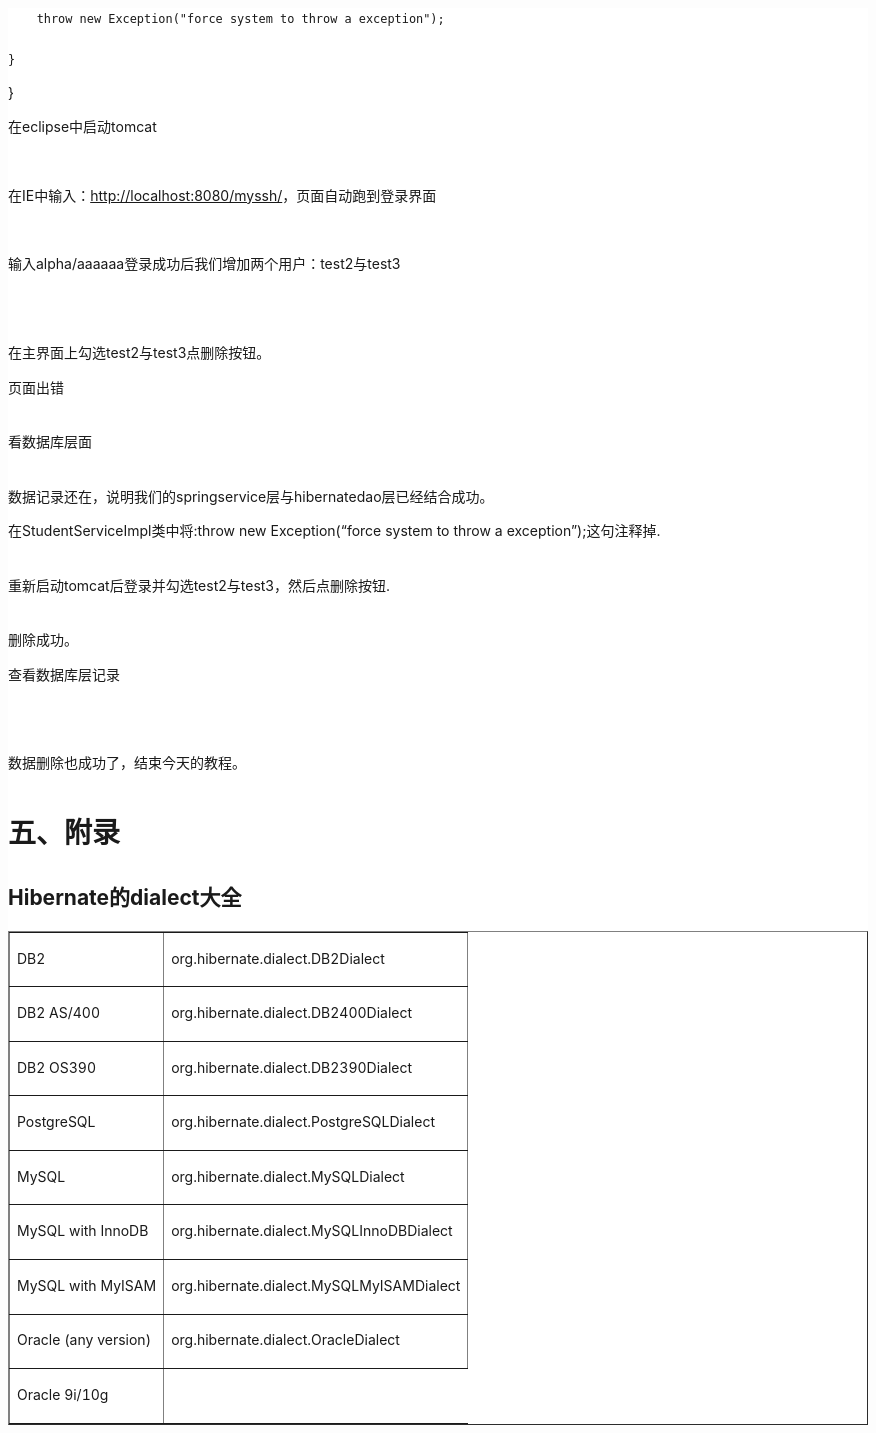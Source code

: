 		throw new Exception("force system to throw a exception");

	}
}</pre> 
  <p>在eclipse中启动tomcat</p> 
  <p><img src="http://img.my.csdn.net/uploads/201211/12/1352699806_2113.jpg" alt=""></p> 
  <p>在IE中输入：<a href="http://localhost:8080/myssh/" target="_blank">http://localhost:8080/myssh/</a>，页面自动跑到登录界面</p> 
  <p><img src="http://img.my.csdn.net/uploads/201211/12/1352699875_2931.jpg" alt=""></p> 
  <p>输入alpha/aaaaaa登录成功后我们增加两个用户：test2与test3</p> 
  <p><img src="http://img.my.csdn.net/uploads/201211/12/1352699830_8091.jpg" alt=""><br> <img src="http://img.my.csdn.net/uploads/201211/12/1352699911_5971.jpg" alt=""></p> 
  <p>在主界面上勾选test2与test3点删除按钮。</p> 
  <p>页面出错</p> 
  <p><img src="http://img.my.csdn.net/uploads/201211/12/1352699945_6365.jpg" alt=""><br> 看数据库层面</p> 
  <p><img src="http://img.my.csdn.net/uploads/201211/12/1352699958_7134.jpg" alt=""><br> 数据记录还在，说明我们的springservice层与hibernatedao层已经结合成功。</p> 
  <p>在StudentServiceImpl类中将:throw new Exception(“force system to throw a exception”);这句注释掉.</p> 
  <p><img src="http://img.my.csdn.net/uploads/201211/12/1352699973_6054.jpg" alt=""><br> 重新启动tomcat后登录并勾选test2与test3，然后点删除按钮.</p> 
  <p><img src="http://img.my.csdn.net/uploads/201211/12/1352699987_7625.jpg" alt=""><br> 删除成功。</p> 
  <p>查看数据库层记录</p> 
  <p><img src="http://img.my.csdn.net/uploads/201211/12/1352700002_6702.jpg" alt=""><br> &nbsp;</p> 
  <p>数据删除也成功了，结束今天的教程。</p> 
  <h1><a name="t19"></a><a name="_Toc340490871" target="_blank"></a>五、附录</h1> 
  <h2>Hibernate的dialect大全</h2> 
  <table summary="Hibernate SQL方言 (hibernate.dialect)    " border="1" cellpadding="0"> 
   <tbody> 
    <tr> 
     <td> <p align="left">DB2</p> </td> 
     <td> <p align="left">org.hibernate.dialect.DB2Dialect</p> </td> 
    </tr> 
    <tr> 
     <td> <p align="left">DB2 AS/400</p> </td> 
     <td> <p align="left">org.hibernate.dialect.DB2400Dialect</p> </td> 
    </tr> 
    <tr> 
     <td> <p align="left">DB2 OS390</p> </td> 
     <td> <p align="left">org.hibernate.dialect.DB2390Dialect</p> </td> 
    </tr> 
    <tr> 
     <td> <p align="left">PostgreSQL</p> </td> 
     <td> <p align="left">org.hibernate.dialect.PostgreSQLDialect</p> </td> 
    </tr> 
    <tr> 
     <td> <p align="left">MySQL</p> </td> 
     <td> <p align="left">org.hibernate.dialect.MySQLDialect</p> </td> 
    </tr> 
    <tr> 
     <td> <p align="left">MySQL with InnoDB</p> </td> 
     <td> <p align="left">org.hibernate.dialect.MySQLInnoDBDialect</p> </td> 
    </tr> 
    <tr> 
     <td> <p align="left">MySQL with MyISAM</p> </td> 
     <td> <p align="left">org.hibernate.dialect.MySQLMyISAMDialect</p> </td> 
    </tr> 
    <tr> 
     <td> <p align="left">Oracle (any version)</p> </td> 
     <td> <p align="left">org.hibernate.dialect.OracleDialect</p> </td> 
    </tr> 
    <tr> 
     <td> <p align="left">Oracle 9i/10g</p> </td> 